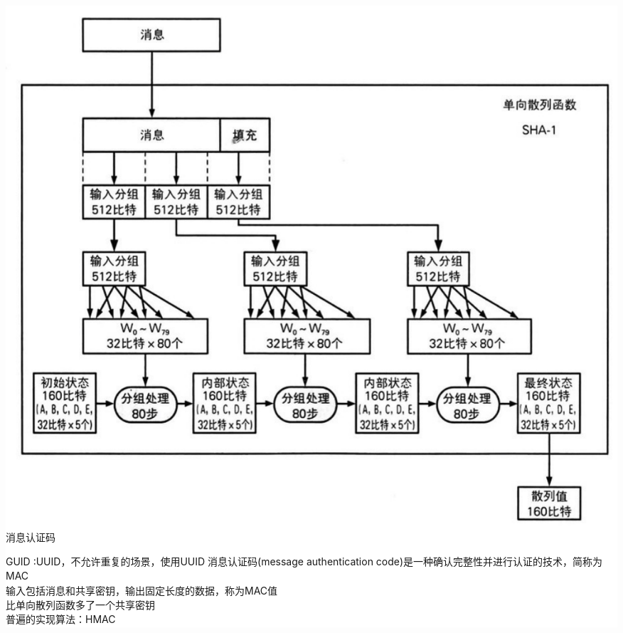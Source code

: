   ![](imgs\39.png)  
消息认证码

GUID  :UUID，不允许重复的场景，使用UUID
  消息认证码(message authentication code)是一种确认完整性并进行认证的技术，简称为 MAC  
  输入包括消息和共享密钥，输出固定长度的数据，称为MAC值  
  比单向散列函数多了一个共享密钥  
  普遍的实现算法：HMAC  